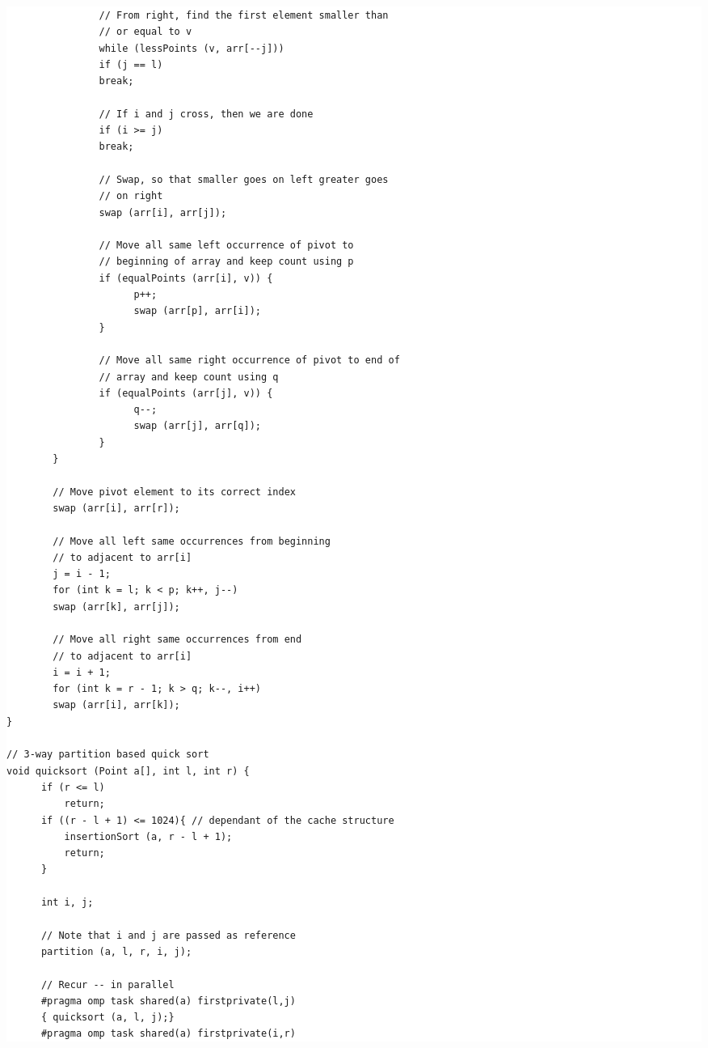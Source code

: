 ```
                // From right, find the first element smaller than
                // or equal to v
                while (lessPoints (v, arr[--j]))
                if (j == l)
                break;
                
                // If i and j cross, then we are done
                if (i >= j)
                break;
                
                // Swap, so that smaller goes on left greater goes
                // on right
                swap (arr[i], arr[j]);
                
                // Move all same left occurrence of pivot to
                // beginning of array and keep count using p
                if (equalPoints (arr[i], v)) {
                      p++;
                      swap (arr[p], arr[i]);
                }
                
                // Move all same right occurrence of pivot to end of
                // array and keep count using q
                if (equalPoints (arr[j], v)) {
                      q--;
                      swap (arr[j], arr[q]);
                }
        }
        
        // Move pivot element to its correct index
        swap (arr[i], arr[r]);
        
        // Move all left same occurrences from beginning
        // to adjacent to arr[i]
        j = i - 1;
        for (int k = l; k < p; k++, j--)
        swap (arr[k], arr[j]);
        
        // Move all right same occurrences from end
        // to adjacent to arr[i]
        i = i + 1;
        for (int k = r - 1; k > q; k--, i++)
        swap (arr[i], arr[k]);
}

// 3-way partition based quick sort
void quicksort (Point a[], int l, int r) {
      if (r <= l)
          return;
      if ((r - l + 1) <= 1024){ // dependant of the cache structure
          insertionSort (a, r - l + 1);
          return;
      }
      
      int i, j;
      
      // Note that i and j are passed as reference
      partition (a, l, r, i, j);
      
      // Recur -- in parallel
      #pragma omp task shared(a) firstprivate(l,j)
      { quicksort (a, l, j);}
      #pragma omp task shared(a) firstprivate(i,r)
```